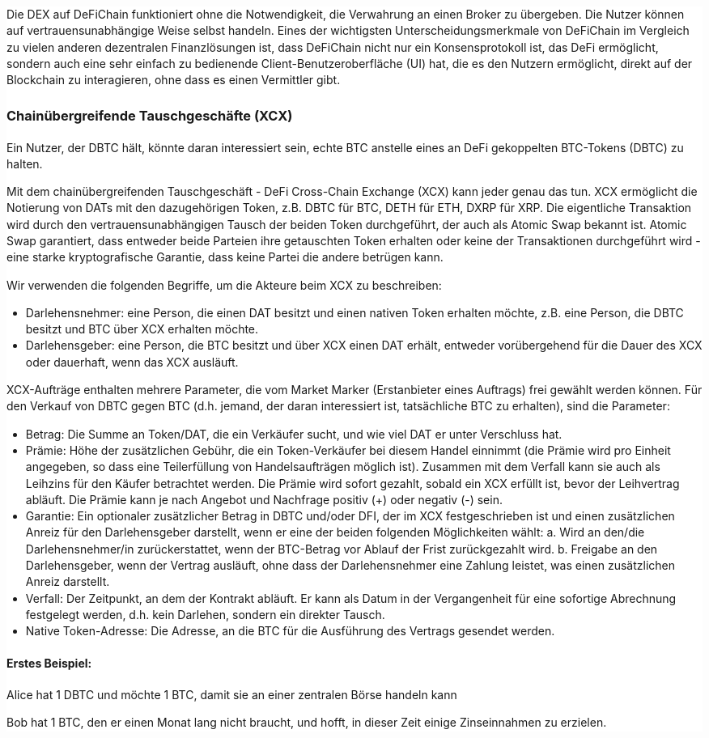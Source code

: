 Die DEX auf DeFiChain funktioniert ohne die Notwendigkeit, die Verwahrung an einen Broker zu übergeben. Die Nutzer können auf vertrauensunabhängige Weise selbst handeln. Eines der wichtigsten Unterscheidungsmerkmale von DeFiChain im Vergleich zu vielen anderen dezentralen Finanzlösungen ist, dass DeFiChain nicht nur ein Konsensprotokoll ist, das DeFi ermöglicht, sondern auch eine sehr einfach zu bedienende Client-Benutzeroberfläche (UI) hat, die es den Nutzern ermöglicht, direkt auf der Blockchain zu interagieren, ohne dass es einen Vermittler gibt.

### Chainübergreifende Tauschgeschäfte (XCX)

Ein Nutzer, der DBTC hält, könnte daran interessiert sein, echte BTC anstelle eines an DeFi gekoppelten BTC-Tokens (DBTC) zu halten.

Mit dem chainübergreifenden Tauschgeschäft - DeFi Cross-Chain Exchange (XCX) kann jeder genau das tun. XCX ermöglicht die Notierung von DATs mit den dazugehörigen Token, z.B. DBTC für BTC, DETH für ETH, DXRP für XRP. Die eigentliche Transaktion wird durch den vertrauensunabhängigen Tausch der beiden Token durchgeführt, der auch als Atomic Swap bekannt ist. Atomic Swap garantiert, dass entweder beide Parteien ihre getauschten Token erhalten oder keine der Transaktionen durchgeführt wird - eine starke kryptografische Garantie, dass keine Partei die andere betrügen kann.

Wir verwenden die folgenden Begriffe, um die Akteure beim XCX zu beschreiben:

- Darlehensnehmer: eine Person, die einen DAT besitzt und einen nativen Token erhalten möchte, z.B. eine Person, die DBTC besitzt und BTC über XCX erhalten möchte.
- Darlehensgeber: eine Person, die BTC besitzt und über XCX einen DAT erhält, entweder vorübergehend für die Dauer des XCX oder dauerhaft, wenn das XCX ausläuft.

XCX-Aufträge enthalten mehrere Parameter, die vom Market Marker (Erstanbieter eines Auftrags) frei gewählt werden können. Für den Verkauf von DBTC gegen BTC (d.h. jemand, der daran interessiert ist, tatsächliche BTC zu erhalten), sind die Parameter:

- Betrag: Die Summe an Token/DAT, die ein Verkäufer sucht, und wie viel DAT er unter Verschluss hat.
- Prämie: Höhe der zusätzlichen Gebühr, die ein Token-Verkäufer bei diesem Handel einnimmt (die Prämie wird pro Einheit angegeben, so dass eine Teilerfüllung von Handelsaufträgen möglich ist). Zusammen mit dem Verfall kann sie auch als Leihzins für den Käufer betrachtet werden. Die Prämie wird sofort gezahlt, sobald ein XCX erfüllt ist, bevor der Leihvertrag abläuft. Die Prämie kann je nach Angebot und Nachfrage positiv (+) oder negativ (-) sein.
- Garantie: Ein optionaler zusätzlicher Betrag in DBTC und/oder DFI, der im XCX festgeschrieben ist und einen zusätzlichen Anreiz für den Darlehensgeber darstellt, wenn er eine der beiden folgenden Möglichkeiten wählt:
  a. Wird an den/die Darlehensnehmer/in zurückerstattet, wenn der BTC-Betrag vor Ablauf der Frist zurückgezahlt wird.
  b. Freigabe an den Darlehensgeber, wenn der Vertrag ausläuft, ohne dass der Darlehensnehmer eine Zahlung leistet, was einen zusätzlichen Anreiz darstellt.
- Verfall: Der Zeitpunkt, an dem der Kontrakt abläuft. Er kann als Datum in der Vergangenheit für eine sofortige Abrechnung festgelegt werden, d.h. kein Darlehen, sondern ein direkter Tausch.
- Native Token-Adresse: Die Adresse, an die BTC für die Ausführung des Vertrags gesendet werden.

#### Erstes Beispiel:

Alice hat 1 DBTC und möchte 1 BTC, damit sie an einer zentralen Börse handeln kann

Bob hat 1 BTC, den er einen Monat lang nicht braucht, und hofft, in dieser Zeit einige Zinseinnahmen zu erzielen.
